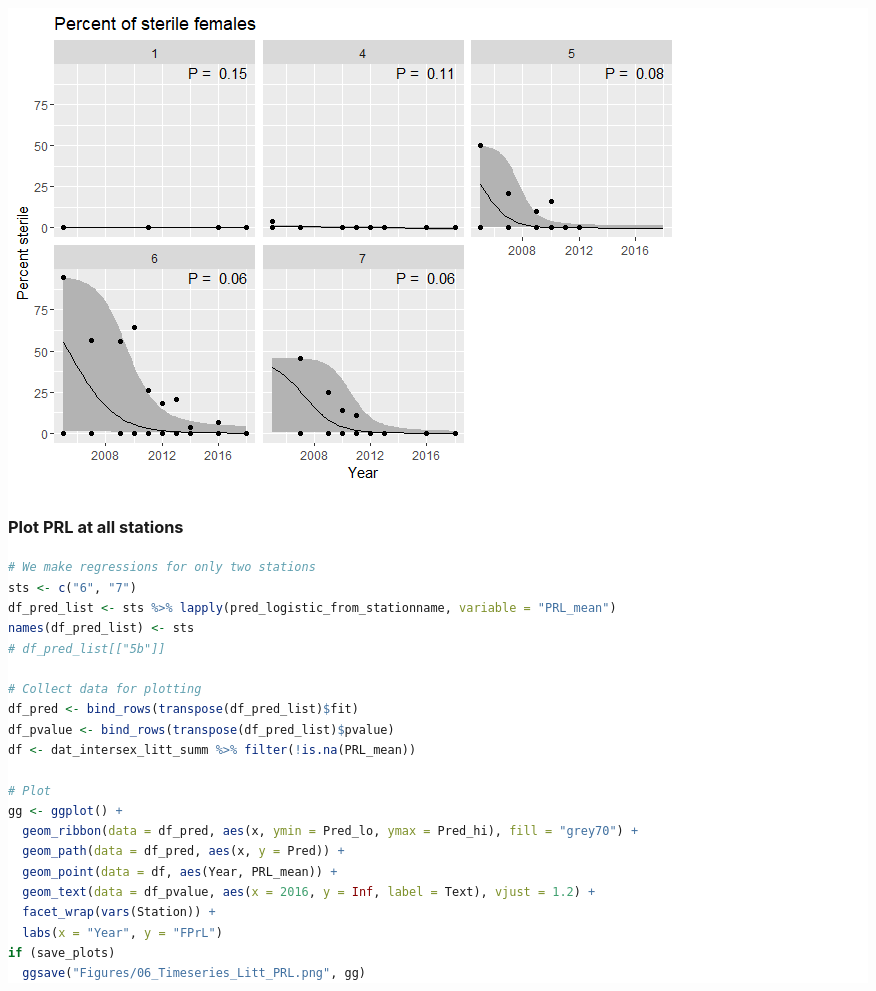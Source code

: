 ![](06_Tables_graphs_test_files/figure-html/unnamed-chunk-31-1.png)


### Plot PRL at all stations

```r
# We make regressions for only two stations
sts <- c("6", "7")
df_pred_list <- sts %>% lapply(pred_logistic_from_stationname, variable = "PRL_mean")
names(df_pred_list) <- sts
# df_pred_list[["5b"]]

# Collect data for plotting 
df_pred <- bind_rows(transpose(df_pred_list)$fit)
df_pvalue <- bind_rows(transpose(df_pred_list)$pvalue)
df <- dat_intersex_litt_summ %>% filter(!is.na(PRL_mean))

# Plot
gg <- ggplot() + 
  geom_ribbon(data = df_pred, aes(x, ymin = Pred_lo, ymax = Pred_hi), fill = "grey70") +
  geom_path(data = df_pred, aes(x, y = Pred)) +
  geom_point(data = df, aes(Year, PRL_mean)) +
  geom_text(data = df_pvalue, aes(x = 2016, y = Inf, label = Text), vjust = 1.2) +
  facet_wrap(vars(Station)) +
  labs(x = "Year", y = "FPrL")
if (save_plots)
  ggsave("Figures/06_Timeseries_Litt_PRL.png", gg)
```

